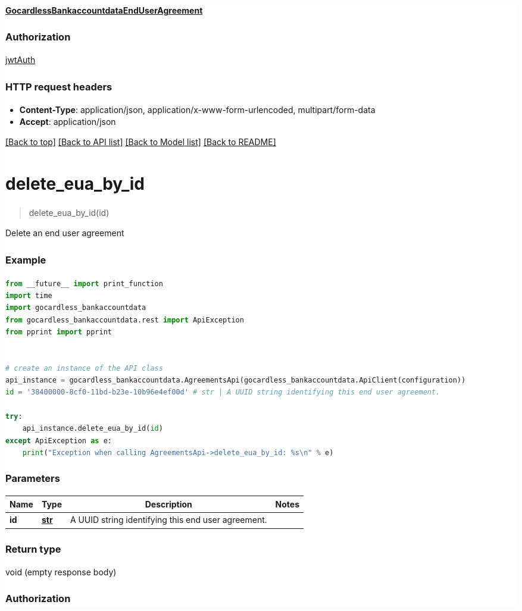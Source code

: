 [**GocardlessBankaccountdataEndUserAgreement**](GocardlessBankaccountdataEndUserAgreement.md)

### Authorization

[jwtAuth](../README.md#jwtAuth)

### HTTP request headers

 - **Content-Type**: application/json, application/x-www-form-urlencoded, multipart/form-data
 - **Accept**: application/json

[[Back to top]](#) [[Back to API list]](../README.md#documentation-for-api-endpoints) [[Back to Model list]](../README.md#documentation-for-models) [[Back to README]](../README.md)

# **delete_eua_by_id**
> delete_eua_by_id(id)



Delete an end user agreement

### Example
```python
from __future__ import print_function
import time
import gocardless_bankaccountdata
from gocardless_bankaccountdata.rest import ApiException
from pprint import pprint


# create an instance of the API class
api_instance = gocardless_bankaccountdata.AgreementsApi(gocardless_bankaccountdata.ApiClient(configuration))
id = '38400000-8cf0-11bd-b23e-10b96e4ef00d' # str | A UUID string identifying this end user agreement.

try:
    api_instance.delete_eua_by_id(id)
except ApiException as e:
    print("Exception when calling AgreementsApi->delete_eua_by_id: %s\n" % e)
```

### Parameters

Name | Type | Description  | Notes
------------- | ------------- | ------------- | -------------
 **id** | [**str**](.md)| A UUID string identifying this end user agreement. | 

### Return type

void (empty response body)

### Authorization
